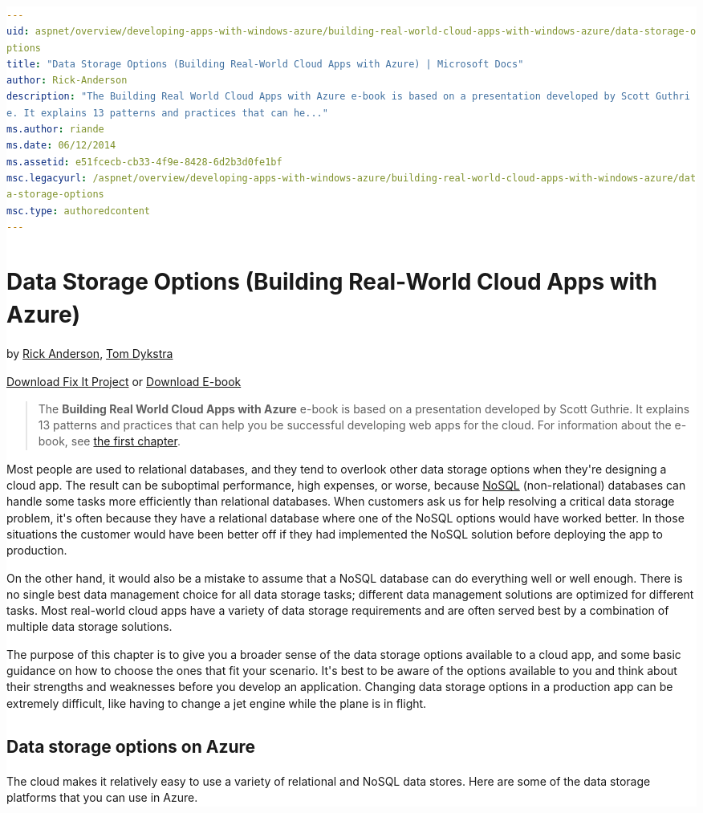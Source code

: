 ```yaml
---
uid: aspnet/overview/developing-apps-with-windows-azure/building-real-world-cloud-apps-with-windows-azure/data-storage-options
title: "Data Storage Options (Building Real-World Cloud Apps with Azure) | Microsoft Docs"
author: Rick-Anderson
description: "The Building Real World Cloud Apps with Azure e-book is based on a presentation developed by Scott Guthrie. It explains 13 patterns and practices that can he..."
ms.author: riande
ms.date: 06/12/2014
ms.assetid: e51fcecb-cb33-4f9e-8428-6d2b3d0fe1bf
msc.legacyurl: /aspnet/overview/developing-apps-with-windows-azure/building-real-world-cloud-apps-with-windows-azure/data-storage-options
msc.type: authoredcontent
---
```

# Data Storage Options (Building Real-World Cloud Apps with Azure)

by [Rick Anderson](https://twitter.com/RickAndMSFT), [Tom Dykstra](https://github.com/tdykstra)

[Download Fix It Project](https://code.msdn.microsoft.com/Fix-It-app-for-Building-cdd80df4) or [Download E-book](/archive/blogs/microsoft_press/free-ebook-building-cloud-apps-with-microsoft-azure)

> The **Building Real World Cloud Apps with Azure** e-book is based on a presentation developed by Scott Guthrie. It explains 13 patterns and practices that can help you be successful developing web apps for the cloud. For information about the e-book, see [the first chapter](introduction.md).

Most people are used to relational databases, and they tend to overlook other data storage options when they're designing a cloud app. The result can be suboptimal performance, high expenses, or worse, because [NoSQL](http://en.wikipedia.org/wiki/NoSQL) (non-relational) databases can handle some tasks more efficiently than relational databases. When customers ask us for help resolving a critical data storage problem, it's often because they have a relational database where one of the NoSQL options would have worked better. In those situations the customer would have been better off if they had implemented the NoSQL solution before deploying the app to production.

On the other hand, it would also be a mistake to assume that a NoSQL database can do everything well or well enough. There is no single best data management choice for all data storage tasks; different data management solutions are optimized for different tasks. Most real-world cloud apps have a variety of data storage requirements and are often served best by a combination of multiple data storage solutions.

The purpose of this chapter is to give you a broader sense of the data storage options available to a cloud app, and some basic guidance on how to choose the ones that fit your scenario. It's best to be aware of the options available to you and think about their strengths and weaknesses before you develop an application. Changing data storage options in a production app can be extremely difficult, like having to change a jet engine while the plane is in flight.

## Data storage options on Azure

The cloud makes it relatively easy to use a variety of relational and NoSQL data stores. Here are some of the data storage platforms that you can use in Azure.
